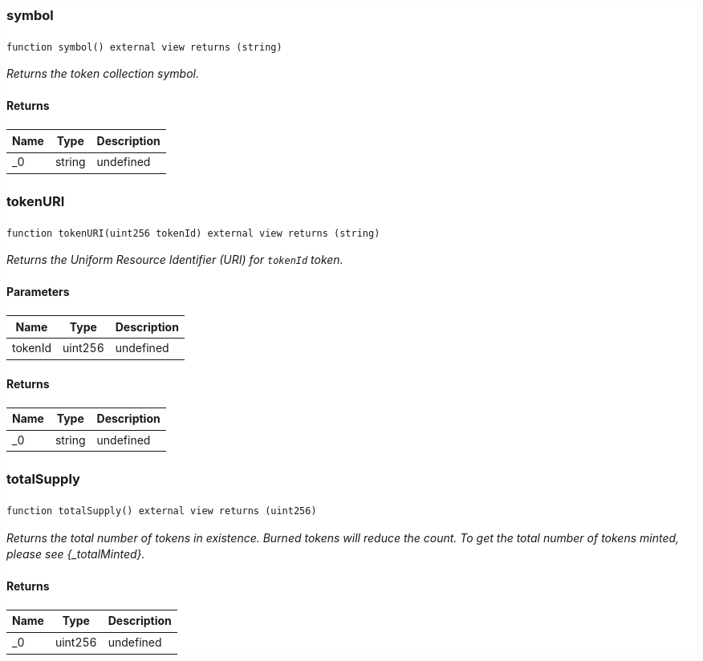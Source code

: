 ### symbol

```solidity
function symbol() external view returns (string)
```



*Returns the token collection symbol.*


#### Returns

| Name | Type | Description |
|---|---|---|
| _0 | string | undefined |

### tokenURI

```solidity
function tokenURI(uint256 tokenId) external view returns (string)
```



*Returns the Uniform Resource Identifier (URI) for `tokenId` token.*

#### Parameters

| Name | Type | Description |
|---|---|---|
| tokenId | uint256 | undefined |

#### Returns

| Name | Type | Description |
|---|---|---|
| _0 | string | undefined |

### totalSupply

```solidity
function totalSupply() external view returns (uint256)
```



*Returns the total number of tokens in existence. Burned tokens will reduce the count. To get the total number of tokens minted, please see {_totalMinted}.*


#### Returns

| Name | Type | Description |
|---|---|---|
| _0 | uint256 | undefined |

